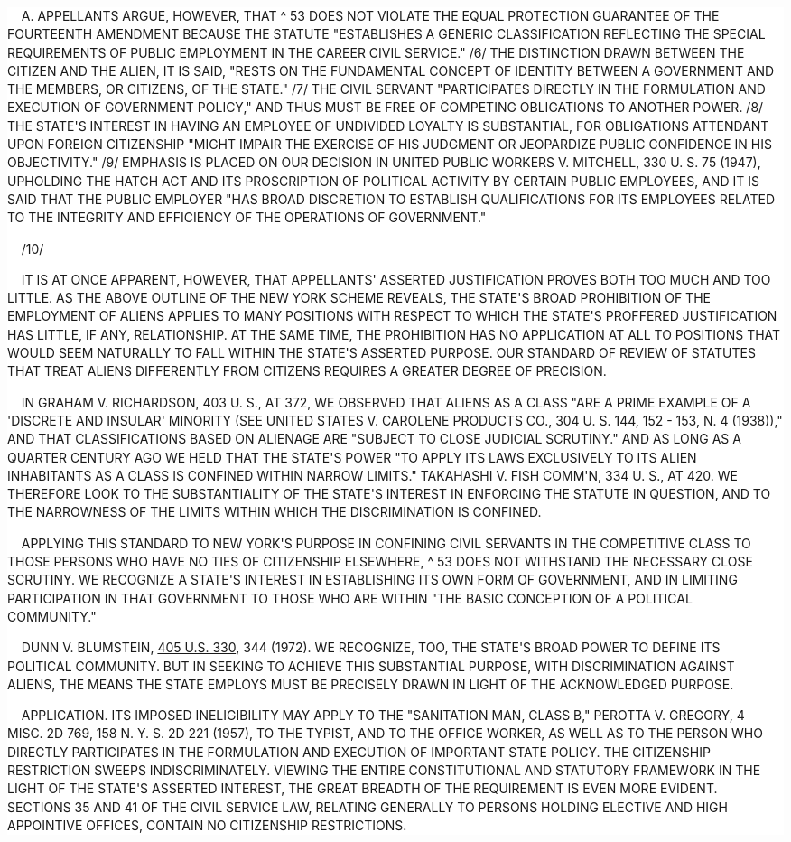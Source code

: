     A. APPELLANTS ARGUE, HOWEVER, THAT ^ 53 DOES NOT VIOLATE THE EQUAL PROTECTION GUARANTEE OF THE FOURTEENTH AMENDMENT BECAUSE THE STATUTE "ESTABLISHES A GENERIC CLASSIFICATION REFLECTING THE SPECIAL REQUIREMENTS OF PUBLIC EMPLOYMENT IN THE CAREER CIVIL SERVICE."  /6/ THE DISTINCTION DRAWN BETWEEN THE CITIZEN AND THE ALIEN, IT IS SAID, "RESTS ON THE FUNDAMENTAL CONCEPT OF IDENTITY BETWEEN A GOVERNMENT AND THE MEMBERS, OR CITIZENS, OF THE STATE."  /7/  THE CIVIL SERVANT "PARTICIPATES DIRECTLY IN THE FORMULATION AND EXECUTION OF GOVERNMENT POLICY," AND THUS MUST BE FREE OF COMPETING OBLIGATIONS TO ANOTHER POWER.  /8/  THE STATE'S INTEREST IN HAVING AN EMPLOYEE OF UNDIVIDED LOYALTY IS SUBSTANTIAL, FOR OBLIGATIONS ATTENDANT UPON FOREIGN CITIZENSHIP "MIGHT IMPAIR THE EXERCISE OF HIS JUDGMENT OR JEOPARDIZE PUBLIC CONFIDENCE IN HIS OBJECTIVITY."  /9/  EMPHASIS IS PLACED ON OUR DECISION IN UNITED PUBLIC WORKERS V. MITCHELL, 330 U. S. 75 (1947), UPHOLDING THE HATCH ACT AND ITS PROSCRIPTION OF POLITICAL ACTIVITY BY CERTAIN PUBLIC EMPLOYEES, AND IT IS SAID THAT THE PUBLIC EMPLOYER "HAS BROAD DISCRETION TO ESTABLISH QUALIFICATIONS FOR ITS EMPLOYEES RELATED TO THE INTEGRITY AND EFFICIENCY OF THE OPERATIONS OF GOVERNMENT."

    /10/

    IT IS AT ONCE APPARENT, HOWEVER, THAT APPELLANTS' ASSERTED JUSTIFICATION PROVES BOTH TOO MUCH AND TOO LITTLE.  AS THE ABOVE OUTLINE OF THE NEW YORK SCHEME REVEALS, THE STATE'S BROAD PROHIBITION OF THE EMPLOYMENT OF ALIENS APPLIES TO MANY POSITIONS WITH RESPECT TO WHICH THE STATE'S PROFFERED JUSTIFICATION HAS LITTLE, IF ANY, RELATIONSHIP.  AT THE SAME TIME, THE PROHIBITION HAS NO APPLICATION AT ALL TO POSITIONS THAT WOULD SEEM NATURALLY TO FALL WITHIN THE STATE'S ASSERTED PURPOSE.  OUR STANDARD OF REVIEW OF STATUTES THAT TREAT ALIENS DIFFERENTLY FROM CITIZENS REQUIRES A GREATER DEGREE OF PRECISION.

    IN GRAHAM V. RICHARDSON, 403 U. S., AT 372, WE OBSERVED THAT ALIENS AS A CLASS "ARE A PRIME EXAMPLE OF A 'DISCRETE AND INSULAR' MINORITY (SEE UNITED STATES V. CAROLENE PRODUCTS CO., 304 U. S. 144, 152 - 153, N. 4 (1938))," AND THAT CLASSIFICATIONS BASED ON ALIENAGE ARE "SUBJECT TO CLOSE JUDICIAL SCRUTINY."  AND AS LONG AS A QUARTER CENTURY AGO WE HELD THAT THE STATE'S POWER "TO APPLY ITS LAWS EXCLUSIVELY TO ITS ALIEN INHABITANTS AS A CLASS IS CONFINED WITHIN NARROW LIMITS."  TAKAHASHI V. FISH COMM'N, 334 U. S., AT 420.  WE THEREFORE LOOK TO THE SUBSTANTIALITY OF THE STATE'S INTEREST IN ENFORCING THE STATUTE IN QUESTION, AND TO THE NARROWNESS OF THE LIMITS WITHIN WHICH THE DISCRIMINATION IS CONFINED.

    APPLYING THIS STANDARD TO NEW YORK'S PURPOSE IN CONFINING CIVIL SERVANTS IN THE COMPETITIVE CLASS TO THOSE PERSONS WHO HAVE NO TIES OF CITIZENSHIP ELSEWHERE, ^ 53 DOES NOT WITHSTAND THE NECESSARY CLOSE SCRUTINY.  WE RECOGNIZE A STATE'S INTEREST IN ESTABLISHING ITS OWN FORM OF GOVERNMENT, AND IN LIMITING PARTICIPATION IN THAT GOVERNMENT TO THOSE WHO ARE WITHIN "THE BASIC CONCEPTION OF A POLITICAL COMMUNITY."

    DUNN V. BLUMSTEIN, [405 U.S. 330][/us/courts/scotus/usReporter/405/330], 344 (1972).  WE RECOGNIZE, TOO, THE STATE'S BROAD POWER TO DEFINE ITS POLITICAL COMMUNITY.  BUT IN SEEKING TO ACHIEVE THIS SUBSTANTIAL PURPOSE, WITH DISCRIMINATION AGAINST ALIENS, THE MEANS THE STATE EMPLOYS MUST BE PRECISELY DRAWN IN LIGHT OF THE ACKNOWLEDGED PURPOSE.

    APPLICATION.  ITS IMPOSED INELIGIBILITY MAY APPLY TO THE "SANITATION MAN, CLASS B," PEROTTA V. GREGORY, 4 MISC. 2D 769, 158 N. Y. S. 2D 221 (1957), TO THE TYPIST, AND TO THE OFFICE WORKER, AS WELL AS TO THE PERSON WHO DIRECTLY PARTICIPATES IN THE FORMULATION AND EXECUTION OF IMPORTANT STATE POLICY.  THE CITIZENSHIP RESTRICTION SWEEPS INDISCRIMINATELY.  VIEWING THE ENTIRE CONSTITUTIONAL AND STATUTORY FRAMEWORK IN THE LIGHT OF THE STATE'S ASSERTED INTEREST, THE GREAT BREADTH OF THE REQUIREMENT IS EVEN MORE EVIDENT.  SECTIONS 35 AND 41 OF THE CIVIL SERVICE LAW, RELATING GENERALLY TO PERSONS HOLDING ELECTIVE AND HIGH APPOINTIVE OFFICES, CONTAIN NO CITIZENSHIP RESTRICTIONS.


[/us/courts/scotus/usReporter/413/634]: https://publicdocs.github.io/go/links?ns=uslm-x&ref=%2Fus%2Fcourts%2Fscotus%2FusReporter%2F413%2F634
[/us/courts/scotus/usReporter/405/330]: https://publicdocs.github.io/go/links?ns=uslm-x&ref=%2Fus%2Fcourts%2Fscotus%2FusReporter%2F405%2F330
[/us/stat/85/122]: https://publicdocs.github.io/go/links?ns=uslm&ref=%2Fus%2Fstat%2F85%2F122
[/us/stat/84/902]: https://publicdocs.github.io/go/links?ns=uslm&ref=%2Fus%2Fstat%2F84%2F902